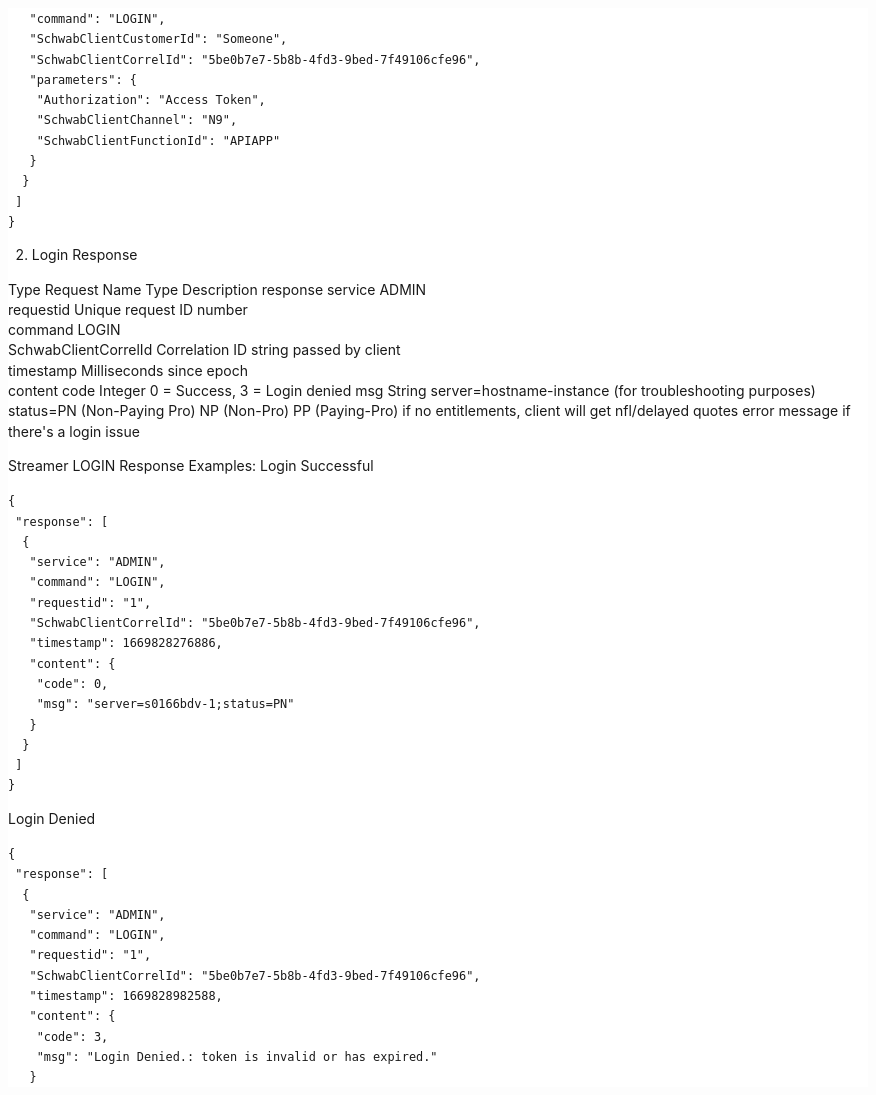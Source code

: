 ```
   "command": "LOGIN",
   "SchwabClientCustomerId": "Someone",
   "SchwabClientCorrelId": "5be0b7e7-5b8b-4fd3-9bed-7f49106cfe96",
   "parameters": {
    "Authorization": "Access Token",
    "SchwabClientChannel": "N9",
    "SchwabClientFunctionId": "APIAPP"
   }
  }
 ]
}
``` 


 

2. Login Response
 

Type	Request	Name	Type	Description
response	service	ADMIN	 	 
requestid	Unique request ID number	 	 
command	LOGIN	 	 
SchwabClientCorrelId	Correlation ID string passed by client	 	 
timestamp	Milliseconds since epoch	 	 
content	code	Integer	0 = Success, 3 = Login denied
msg	String	server=hostname-instance (for troubleshooting purposes)
status=PN (Non-Paying Pro)
NP (Non-Pro)
PP (Paying-Pro)
if no entitlements, client will get nfl/delayed quotes
error message if there's a login issue
 
Streamer LOGIN Response Examples:
Login Successful
```
{
 "response": [
  {
   "service": "ADMIN",
   "command": "LOGIN",
   "requestid": "1",
   "SchwabClientCorrelId": "5be0b7e7-5b8b-4fd3-9bed-7f49106cfe96",
   "timestamp": 1669828276886,
   "content": {
    "code": 0,
    "msg": "server=s0166bdv-1;status=PN"
   }
  }
 ]
}
``` 

Login Denied
```
{
 "response": [
  {
   "service": "ADMIN",
   "command": "LOGIN",
   "requestid": "1",
   "SchwabClientCorrelId": "5be0b7e7-5b8b-4fd3-9bed-7f49106cfe96",
   "timestamp": 1669828982588,
   "content": {
    "code": 3,
    "msg": "Login Denied.: token is invalid or has expired."
   }
```